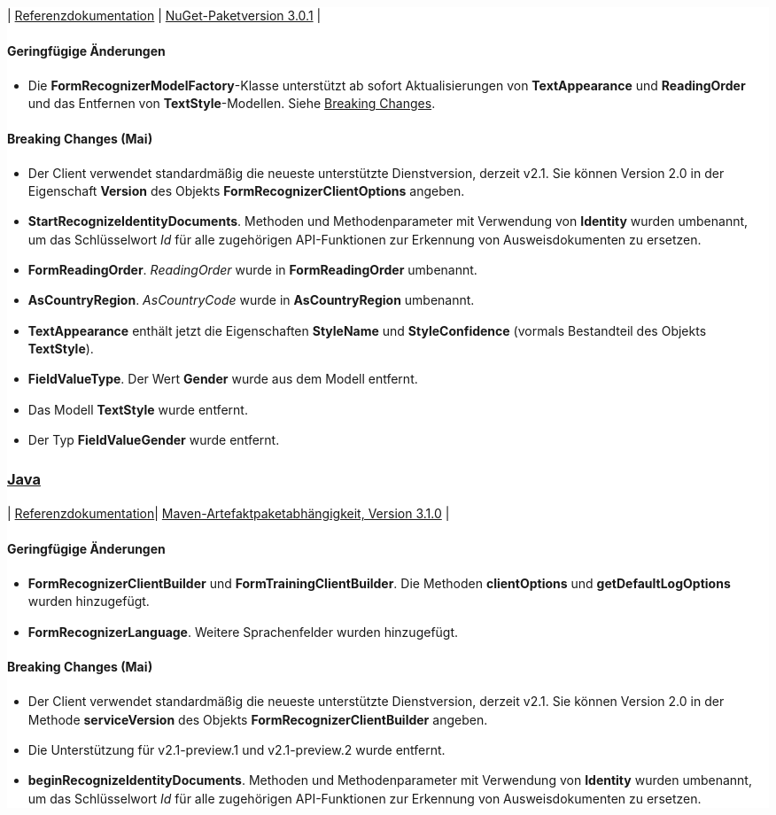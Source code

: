 | [Referenzdokumentation](/dotnet/api/azure.ai.formrecognizer?view=azure-dotnet&preserve-view=true) | [NuGet-Paketversion 3.0.1](https://www.nuget.org/packages/Azure.AI.FormRecognizer) |

#### <a name="non-breaking-changes"></a>**Geringfügige Änderungen**

* Die **FormRecognizerModelFactory**-Klasse unterstützt ab sofort Aktualisierungen von **TextAppearance** und **ReadingOrder** und das Entfernen von **TextStyle**-Modellen. Siehe [Breaking Changes](#breaking-changes-may).

#### <a name="breaking-changes-may"></a>**Breaking Changes (Mai)**

* Der Client verwendet standardmäßig die neueste unterstützte Dienstversion, derzeit v2.1. Sie können Version 2.0 in der Eigenschaft **Version** des Objekts **FormRecognizerClientOptions** angeben.

* **StartRecognizeIdentityDocuments**. Methoden und Methodenparameter mit Verwendung von **Identity** wurden umbenannt, um das Schlüsselwort _Id_ für alle zugehörigen API-Funktionen zur Erkennung von Ausweisdokumenten zu ersetzen.

* **FormReadingOrder**. *ReadingOrder* wurde in **FormReadingOrder** umbenannt.

* **AsCountryRegion**. *AsCountryCode* wurde in **AsCountryRegion** umbenannt.

* **TextAppearance** enthält jetzt die Eigenschaften **StyleName** und **StyleConfidence** (vormals Bestandteil des Objekts **TextStyle**).

* **FieldValueType**.  Der Wert **Gender** wurde aus dem Modell entfernt.

* Das Modell **TextStyle** wurde entfernt.

* Der Typ **FieldValueGender** wurde entfernt.

### <a name="java"></a>[**Java**](#tab/java)

  | [Referenzdokumentation](/java/api/com.azure.ai.formrecognizer.models?view=azure-java-stable&preserve-view=true)| [Maven-Artefaktpaketabhängigkeit, Version 3.1.0](https://mvnrepository.com/artifact/com.azure/azure-ai-formrecognizer) |

#### <a name="non-breaking-changes"></a>**Geringfügige Änderungen**

* **FormRecognizerClientBuilder** und **FormTrainingClientBuilder**. Die Methoden **clientOptions** und **getDefaultLogOptions** wurden hinzugefügt.

* **FormRecognizerLanguage**.  Weitere Sprachenfelder wurden hinzugefügt.

#### <a name="breaking-changes-may"></a>**Breaking Changes (Mai)**

* Der Client verwendet standardmäßig die neueste unterstützte Dienstversion, derzeit v2.1. Sie können Version 2.0 in der Methode **serviceVersion** des Objekts **FormRecognizerClientBuilder** angeben.

* Die Unterstützung für v2.1-preview.1 und v2.1-preview.2 wurde entfernt.

* **beginRecognizeIdentityDocuments**.  Methoden und Methodenparameter mit Verwendung von **Identity** wurden umbenannt, um das Schlüsselwort _Id_ für alle zugehörigen API-Funktionen zur Erkennung von Ausweisdokumenten zu ersetzen.
